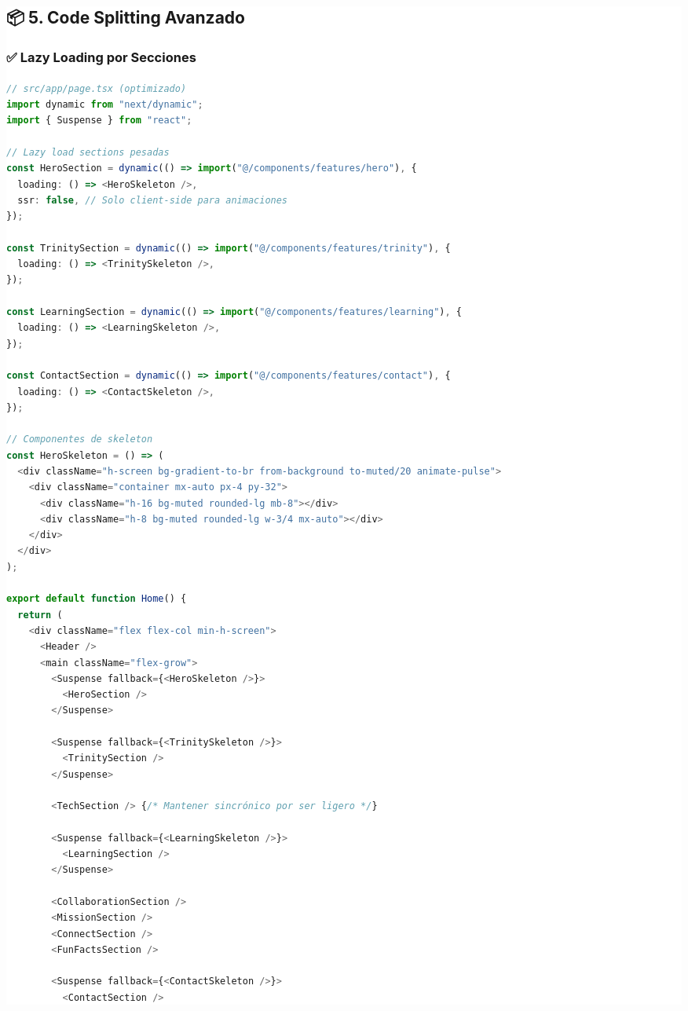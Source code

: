 ## 📦 **5. Code Splitting Avanzado**

### ✅ **Lazy Loading por Secciones**
```typescript
// src/app/page.tsx (optimizado)
import dynamic from "next/dynamic";
import { Suspense } from "react";

// Lazy load sections pesadas
const HeroSection = dynamic(() => import("@/components/features/hero"), {
  loading: () => <HeroSkeleton />,
  ssr: false, // Solo client-side para animaciones
});

const TrinitySection = dynamic(() => import("@/components/features/trinity"), {
  loading: () => <TrinitySkeleton />,
});

const LearningSection = dynamic(() => import("@/components/features/learning"), {
  loading: () => <LearningSkeleton />,
});

const ContactSection = dynamic(() => import("@/components/features/contact"), {
  loading: () => <ContactSkeleton />,
});

// Componentes de skeleton
const HeroSkeleton = () => (
  <div className="h-screen bg-gradient-to-br from-background to-muted/20 animate-pulse">
    <div className="container mx-auto px-4 py-32">
      <div className="h-16 bg-muted rounded-lg mb-8"></div>
      <div className="h-8 bg-muted rounded-lg w-3/4 mx-auto"></div>
    </div>
  </div>
);

export default function Home() {
  return (
    <div className="flex flex-col min-h-screen">
      <Header />
      <main className="flex-grow">
        <Suspense fallback={<HeroSkeleton />}>
          <HeroSection />
        </Suspense>
        
        <Suspense fallback={<TrinitySkeleton />}>
          <TrinitySection />
        </Suspense>
        
        <TechSection /> {/* Mantener sincrónico por ser ligero */}
        
        <Suspense fallback={<LearningSkeleton />}>
          <LearningSection />
        </Suspense>
        
        <CollaborationSection />
        <MissionSection />
        <ConnectSection />
        <FunFactsSection />
        
        <Suspense fallback={<ContactSkeleton />}>
          <ContactSection />
```
